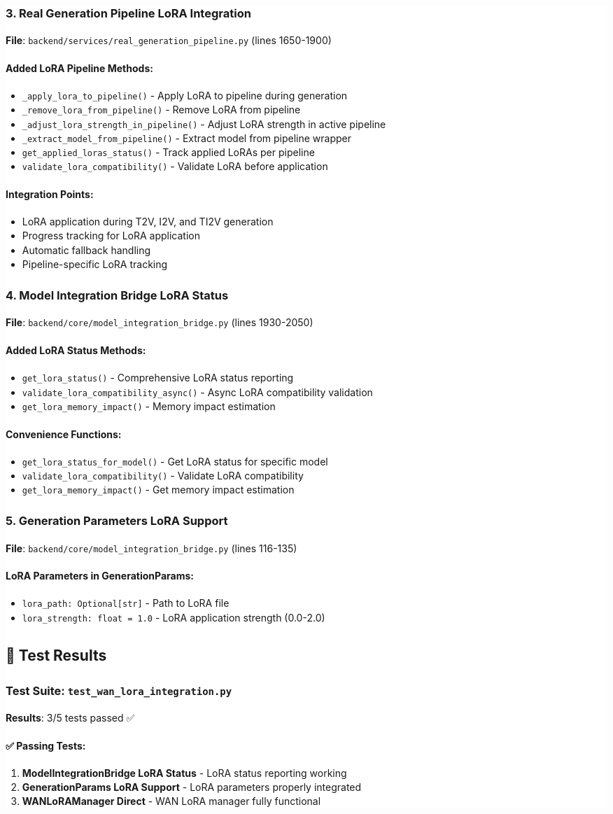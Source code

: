 ### 3. Real Generation Pipeline LoRA Integration

**File**: `backend/services/real_generation_pipeline.py` (lines 1650-1900)

#### Added LoRA Pipeline Methods:

- `_apply_lora_to_pipeline()` - Apply LoRA to pipeline during generation
- `_remove_lora_from_pipeline()` - Remove LoRA from pipeline
- `_adjust_lora_strength_in_pipeline()` - Adjust LoRA strength in active pipeline
- `_extract_model_from_pipeline()` - Extract model from pipeline wrapper
- `get_applied_loras_status()` - Track applied LoRAs per pipeline
- `validate_lora_compatibility()` - Validate LoRA before application

#### Integration Points:

- LoRA application during T2V, I2V, and TI2V generation
- Progress tracking for LoRA application
- Automatic fallback handling
- Pipeline-specific LoRA tracking

### 4. Model Integration Bridge LoRA Status

**File**: `backend/core/model_integration_bridge.py` (lines 1930-2050)

#### Added LoRA Status Methods:

- `get_lora_status()` - Comprehensive LoRA status reporting
- `validate_lora_compatibility_async()` - Async LoRA compatibility validation
- `get_lora_memory_impact()` - Memory impact estimation

#### Convenience Functions:

- `get_lora_status_for_model()` - Get LoRA status for specific model
- `validate_lora_compatibility()` - Validate LoRA compatibility
- `get_lora_memory_impact()` - Get memory impact estimation

### 5. Generation Parameters LoRA Support

**File**: `backend/core/model_integration_bridge.py` (lines 116-135)

#### LoRA Parameters in GenerationParams:

- `lora_path: Optional[str]` - Path to LoRA file
- `lora_strength: float = 1.0` - LoRA application strength (0.0-2.0)

## 🧪 Test Results

### Test Suite: `test_wan_lora_integration.py`

**Results**: 3/5 tests passed ✅

#### ✅ Passing Tests:

1. **ModelIntegrationBridge LoRA Status** - LoRA status reporting working
2. **GenerationParams LoRA Support** - LoRA parameters properly integrated
3. **WANLoRAManager Direct** - WAN LoRA manager fully functional
